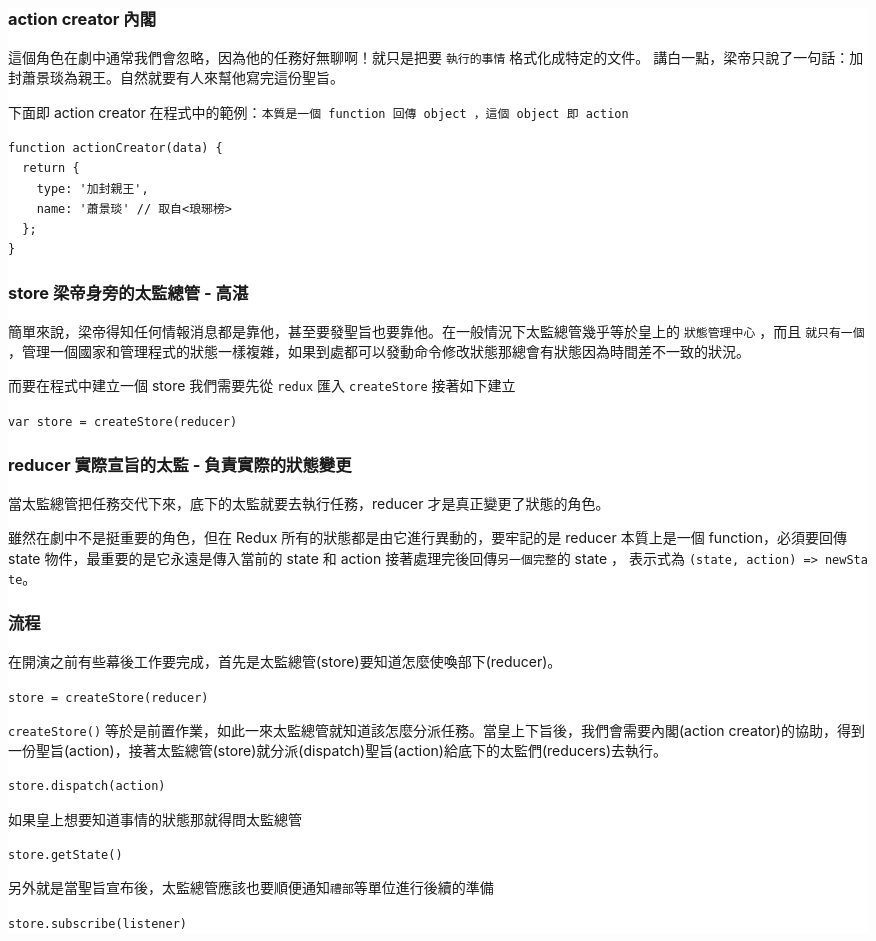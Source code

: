 ### action creator 內閣

這個角色在劇中通常我們會忽略，因為他的任務好無聊啊！就只是把要 `執行的事情` 格式化成特定的文件。
講白一點，梁帝只說了一句話：加封蕭景琰為親王。自然就要有人來幫他寫完這份聖旨。

下面即 action creator 在程式中的範例：`本質是一個 function 回傳 object ，這個 object 即 action`

```
function actionCreator(data) {
  return {
    type: '加封親王',
    name: '蕭景琰' // 取自<琅琊榜>
  };
}
```

### store 梁帝身旁的太監總管 - 高湛

簡單來說，梁帝得知任何情報消息都是靠他，甚至要發聖旨也要靠他。在一般情況下太監總管幾乎等於皇上的 `狀態管理中心` ，而且 `就只有一個` ，管理一個國家和管理程式的狀態一樣複雜，如果到處都可以發動命令修改狀態那總會有狀態因為時間差不一致的狀況。

而要在程式中建立一個 store 我們需要先從 `redux` 匯入 `createStore` 接著如下建立

```
var store = createStore(reducer)
```

### reducer 實際宣旨的太監 - 負責實際的狀態變更

當太監總管把任務交代下來，底下的太監就要去執行任務，reducer 才是真正變更了狀態的角色。

雖然在劇中不是挺重要的角色，但在 Redux 所有的狀態都是由它進行異動的，要牢記的是 reducer 本質上是一個 function，必須要回傳 state 物件，最重要的是它永遠是傳入當前的 state 和 action 接著處理完後回傳`另一個完整`的 state ， 表示式為 `(state, action) => newState`。

### 流程

在開演之前有些幕後工作要完成，首先是太監總管(store)要知道怎麼使喚部下(reducer)。

```
store = createStore(reducer)
```

`createStore()` 等於是前置作業，如此一來太監總管就知道該怎麼分派任務。當皇上下旨後，我們會需要內閣(action creator)的協助，得到一份聖旨(action)，接著太監總管(store)就分派(dispatch)聖旨(action)給底下的太監們(reducers)去執行。

```
store.dispatch(action)
```

如果皇上想要知道事情的狀態那就得問太監總管 

```
store.getState()
```

另外就是當聖旨宣布後，太監總管應該也要順便通知`禮部`等單位進行後續的準備

```
store.subscribe(listener)
```
